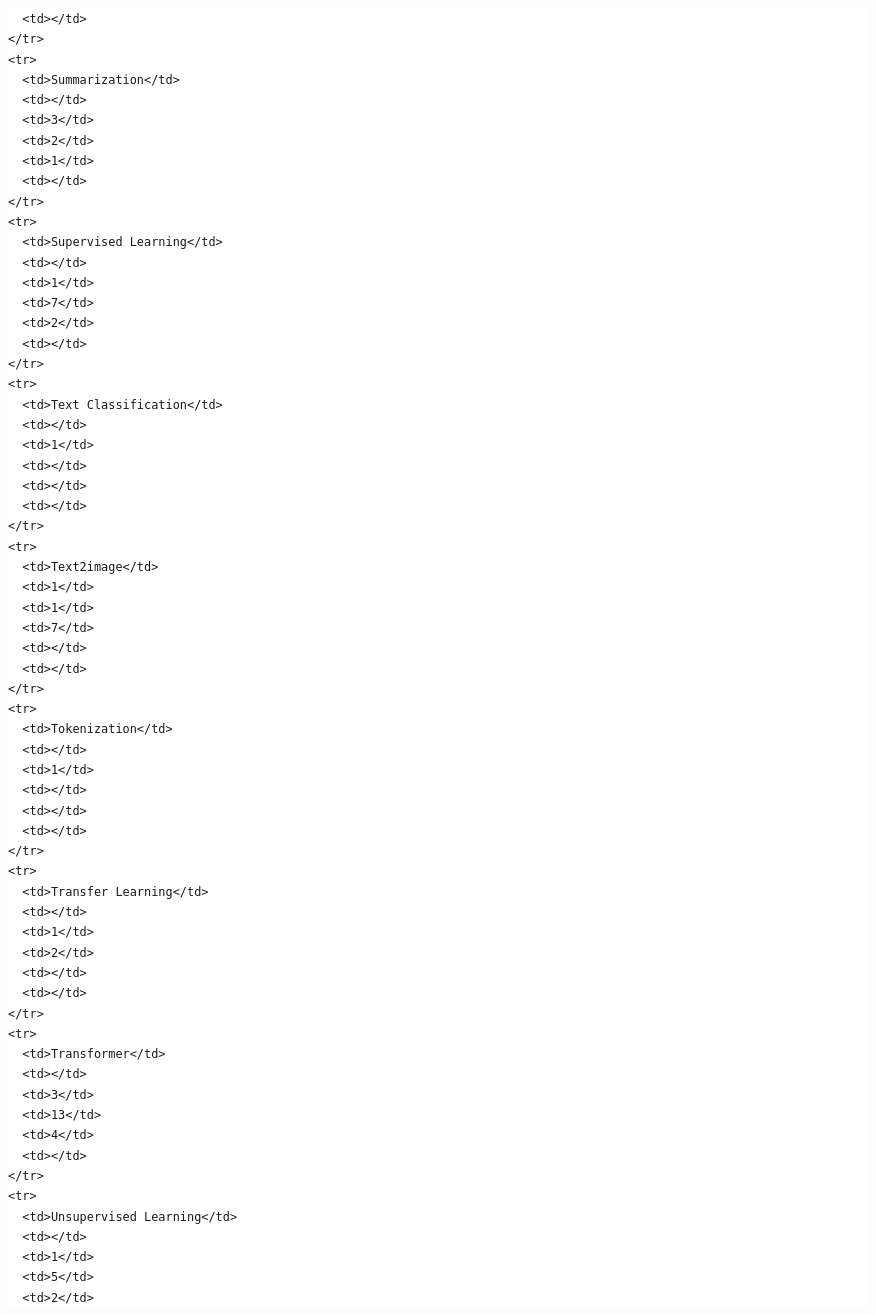      <td></td>
    </tr>
    <tr>
      <td>Summarization</td>
      <td></td>
      <td>3</td>
      <td>2</td>
      <td>1</td>
      <td></td>
    </tr>
    <tr>
      <td>Supervised Learning</td>
      <td></td>
      <td>1</td>
      <td>7</td>
      <td>2</td>
      <td></td>
    </tr>
    <tr>
      <td>Text Classification</td>
      <td></td>
      <td>1</td>
      <td></td>
      <td></td>
      <td></td>
    </tr>
    <tr>
      <td>Text2image</td>
      <td>1</td>
      <td>1</td>
      <td>7</td>
      <td></td>
      <td></td>
    </tr>
    <tr>
      <td>Tokenization</td>
      <td></td>
      <td>1</td>
      <td></td>
      <td></td>
      <td></td>
    </tr>
    <tr>
      <td>Transfer Learning</td>
      <td></td>
      <td>1</td>
      <td>2</td>
      <td></td>
      <td></td>
    </tr>
    <tr>
      <td>Transformer</td>
      <td></td>
      <td>3</td>
      <td>13</td>
      <td>4</td>
      <td></td>
    </tr>
    <tr>
      <td>Unsupervised Learning</td>
      <td></td>
      <td>1</td>
      <td>5</td>
      <td>2</td>